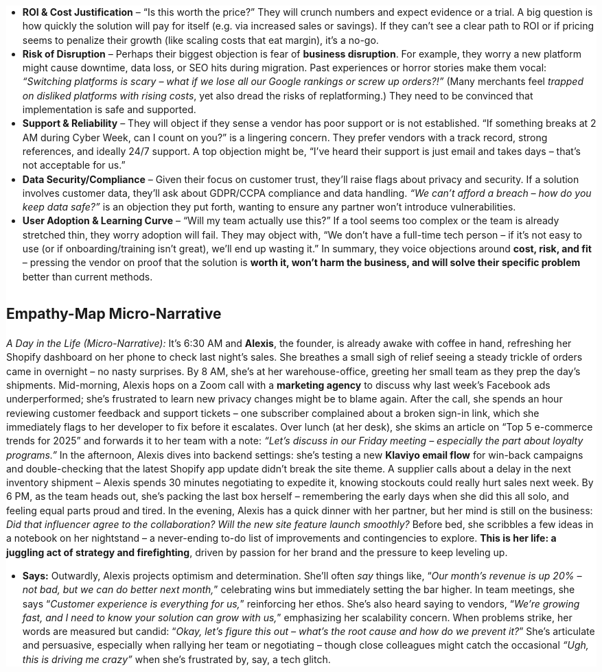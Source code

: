   - **ROI & Cost Justification** – “Is this worth the price?” They will crunch numbers and expect evidence or a trial. A big question is how quickly the solution will pay for itself (e.g. via increased sales or savings). If they can’t see a clear path to ROI or if pricing seems to penalize their growth (like scaling costs that eat margin), it’s a no-go.
  - **Risk of Disruption** – Perhaps their biggest objection is fear of **business disruption**. For example, they worry a new platform might cause downtime, data loss, or SEO hits during migration. Past experiences or horror stories make them vocal: *“Switching platforms is scary – what if we lose all our Google rankings or screw up orders?!”* (Many merchants feel *trapped on disliked platforms with rising costs*, yet also dread the risks of replatforming.) They need to be convinced that implementation is safe and supported.
  - **Support & Reliability** – They will object if they sense a vendor has poor support or is not established. “If something breaks at 2 AM during Cyber Week, can I count on you?” is a lingering concern. They prefer vendors with a track record, strong references, and ideally 24/7 support. A top objection might be, “I’ve heard their support is just email and takes days – that’s not acceptable for us.”
  - **Data Security/Compliance** – Given their focus on customer trust, they’ll raise flags about privacy and security. If a solution involves customer data, they’ll ask about GDPR/CCPA compliance and data handling. *“We can’t afford a breach – how do you keep data safe?”* is an objection they put forth, wanting to ensure any partner won’t introduce vulnerabilities.
  - **User Adoption & Learning Curve** – “Will my team actually use this?” If a tool seems too complex or the team is already stretched thin, they worry adoption will fail. They may object with, “We don’t have a full-time tech person – if it’s not easy to use (or if onboarding/training isn’t great), we’ll end up wasting it.” In summary, they voice objections around **cost, risk, and fit** – pressing the vendor on proof that the solution is **worth it, won’t harm the business, and will solve their specific problem** better than current methods.
## Empathy-Map Micro-Narrative

*A Day in the Life (Micro-Narrative):* It’s 6:30 AM and **Alexis**, the founder, is already awake with coffee in hand, refreshing her Shopify dashboard on her phone to check last night’s sales. She breathes a small sigh of relief seeing a steady trickle of orders came in overnight – no nasty surprises. By 8 AM, she’s at her warehouse-office, greeting her small team as they prep the day’s shipments. Mid-morning, Alexis hops on a Zoom call with a **marketing agency** to discuss why last week’s Facebook ads underperformed; she’s frustrated to learn new privacy changes might be to blame again. After the call, she spends an hour reviewing customer feedback and support tickets – one subscriber complained about a broken sign-in link, which she immediately flags to her developer to fix before it escalates. Over lunch (at her desk), she skims an article on “Top 5 e-commerce trends for 2025” and forwards it to her team with a note: *“Let’s discuss in our Friday meeting – especially the part about loyalty programs.”* In the afternoon, Alexis dives into backend settings: she’s testing a new **Klaviyo email flow** for win-back campaigns and double-checking that the latest Shopify app update didn’t break the site theme. A supplier calls about a delay in the next inventory shipment – Alexis spends 30 minutes negotiating to expedite it, knowing stockouts could really hurt sales next week. By 6 PM, as the team heads out, she’s packing the last box herself – remembering the early days when she did this all solo, and feeling equal parts proud and tired. In the evening, Alexis has a quick dinner with her partner, but her mind is still on the business: *Did that influencer agree to the collaboration? Will the new site feature launch smoothly?* Before bed, she scribbles a few ideas in a notebook on her nightstand – a never-ending to-do list of improvements and contingencies to explore. **This is her life: a juggling act of strategy and firefighting**, driven by passion for her brand and the pressure to keep leveling up.
- **Says:** Outwardly, Alexis projects optimism and determination. She’ll often *say* things like, “*Our month’s revenue is up 20% – not bad, but we can do better next month,*” celebrating wins but immediately setting the bar higher. In team meetings, she says “*Customer experience is everything for us,*” reinforcing her ethos. She’s also heard saying to vendors, “*We’re growing fast, and I need to know your solution can grow with us,*” emphasizing her scalability concern. When problems strike, her words are measured but candid: “*Okay, let’s figure this out – what’s the root cause and how do we prevent it?*” She’s articulate and persuasive, especially when rallying her team or negotiating – though close colleagues might catch the occasional *“Ugh, this is driving me crazy”* when she’s frustrated by, say, a tech glitch.